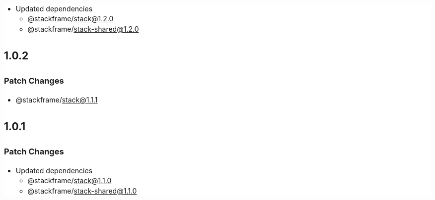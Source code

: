 - Updated dependencies
  - @stackframe/stack@1.2.0
  - @stackframe/stack-shared@1.2.0

## 1.0.2

### Patch Changes

- @stackframe/stack@1.1.1

## 1.0.1

### Patch Changes

- Updated dependencies
  - @stackframe/stack@1.1.0
  - @stackframe/stack-shared@1.1.0
